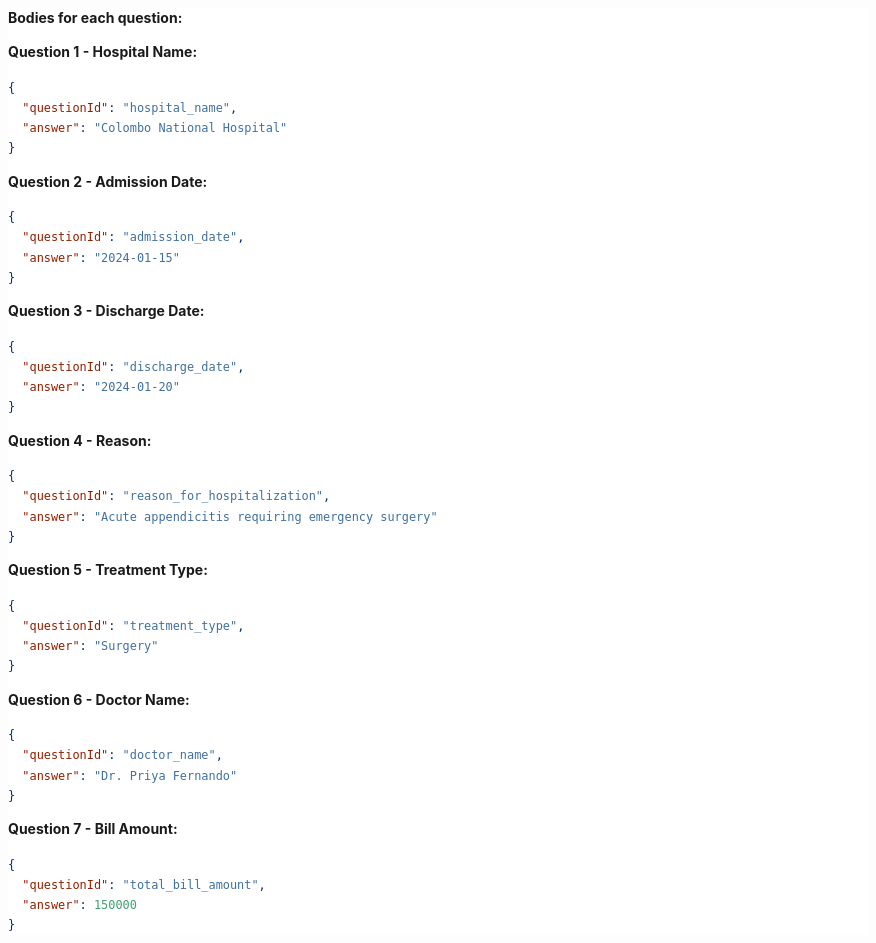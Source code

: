 **Bodies for each question:**

**Question 1 - Hospital Name:**
```json
{
  "questionId": "hospital_name",
  "answer": "Colombo National Hospital"
}
```

**Question 2 - Admission Date:**
```json
{
  "questionId": "admission_date",
  "answer": "2024-01-15"
}
```

**Question 3 - Discharge Date:**
```json
{
  "questionId": "discharge_date",
  "answer": "2024-01-20"
}
```

**Question 4 - Reason:**
```json
{
  "questionId": "reason_for_hospitalization",
  "answer": "Acute appendicitis requiring emergency surgery"
}
```

**Question 5 - Treatment Type:**
```json
{
  "questionId": "treatment_type",
  "answer": "Surgery"
}
```

**Question 6 - Doctor Name:**
```json
{
  "questionId": "doctor_name",
  "answer": "Dr. Priya Fernando"
}
```

**Question 7 - Bill Amount:**
```json
{
  "questionId": "total_bill_amount",
  "answer": 150000
}
```
